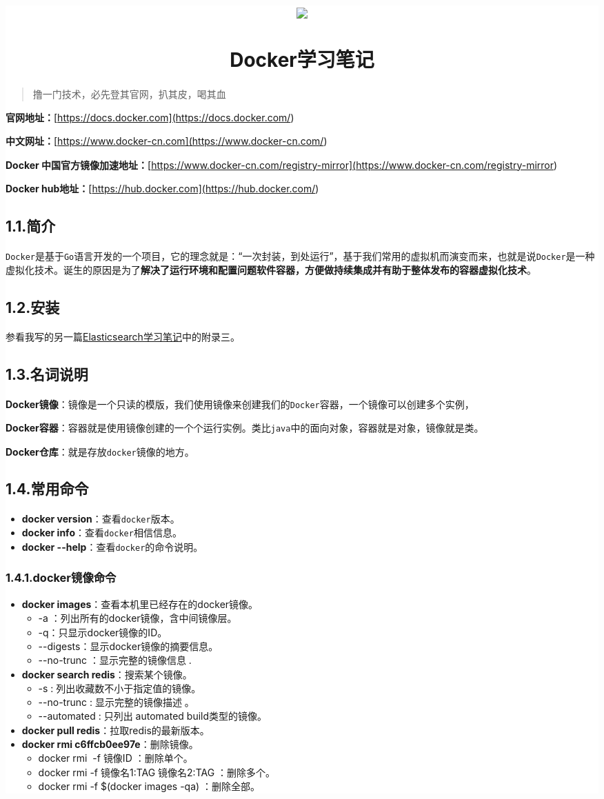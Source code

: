 <p align="center">
<img width="130" align="center" src="http://image.luokangyuan.com/Docker.svg"/>
</p>
<h1 align="center">Docker学习笔记</h1>


> 撸一门技术，必先登其官网，扒其皮，喝其血

**官网地址：**[https://docs.docker.com](<https://docs.docker.com/>)

**中文网址：**[https://www.docker-cn.com](<https://www.docker-cn.com/>)

**Docker 中国官方镜像加速地址：**[https://www.docker-cn.com/registry-mirror](<https://www.docker-cn.com/registry-mirror>)

**Docker hub地址：**[https://hub.docker.com](<https://hub.docker.com/>)

## 1.1.简介

`Docker`是基于`Go`语言开发的一个项目，它的理念就是：“一次封装，到处运行”，基于我们常用的虚拟机而演变而来，也就是说`Docker`是一种虚拟化技术。诞生的原因是为了**解决了运行环境和配置问题软件容器，方便做持续集成并有助于整体发布的容器虚拟化技术**。

## 1.2.安装

参看我写的另一篇[Elasticsearch学习笔记](<http://luokangyuan.com/elasticsearchchu-ji-pian/>)中的附录三。

## 1.3.名词说明

**Docker镜像**：镜像是一个只读的模版，我们使用镜像来创建我们的`Docker`容器，一个镜像可以创建多个实例，

**Docker容器**：容器就是使用镜像创建的一个个运行实例。类比`java`中的面向对象，容器就是对象，镜像就是类。

**Docker仓库**：就是存放`docker`镜像的地方。

## 1.4.常用命令

* **docker version**：查看`docker`版本。
* **docker info**：查看`docker`相信信息。
* **docker --help**：查看`docker`的命令说明。

### 1.4.1.docker镜像命令

* **docker images**：查看本机里已经存在的docker镜像。
  * -a ：列出所有的docker镜像，含中间镜像层。
  * -q：只显示docker镜像的ID。
  * --digests：显示docker镜像的摘要信息。
  * --no-trunc ：显示完整的镜像信息 .
* **docker search redis**：搜索某个镜像。
  * -s : 列出收藏数不小于指定值的镜像。 
  * --no-trunc : 显示完整的镜像描述 。
  * --automated : 只列出 automated build类型的镜像。
* **docker pull redis**：拉取redis的最新版本。
* **docker rmi c6ffcb0ee97e**：删除镜像。
  * docker rmi  -f 镜像ID ：删除单个。
  * docker rmi -f 镜像名1:TAG 镜像名2:TAG  ：删除多个。
  * docker rmi -f $(docker images -qa) ：删除全部。
